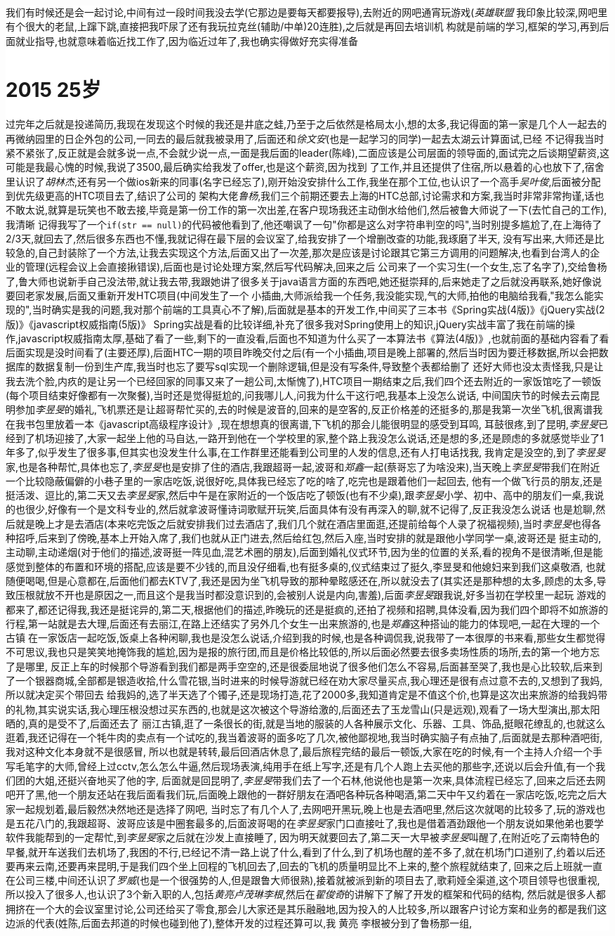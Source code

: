 我们有时候还是会一起讨论,中间有过一段时间我没去学(它那边是要每天都要报导),去附近的网吧通宵玩游戏(*英雄联盟* 我印象比较深,网吧里有个很大的老鼠,上蹿下跳,直接把我吓尿了还有我玩拉克丝(辅助/中单)20连胜),之后就是再回去培训机
构就是前端的学习,框架的学习,再到后面就业指导,也就意味着临近找工作了,因为临近过年了,我也确实得做好充实得准备
# 2015 25岁
过完年之后就是投递简历,我现在发现这个时候的我还是井底之蛙,乃至于之后依然是格局太小,想的太多,我记得面的第一家是几个人一起去的再微纳园里的日企外包的公司,一同去的最后就我被录用了,后面还和*徐文安*(也是一起学习的同学)一起去太湖云计算面试,已经
不记得我当时紧不紧张了,反正就是会就多说一点,不会就少说一点,一面是我后面的leader(陈峰),二面应该是公司层面的领导面的,面试完之后谈期望薪资,这可能是我最心愧的时候,我说了3500,最后确实给我发了offer,也是这个薪资,因为找到
了工作,并且还提供了住宿,所以悬着的心也放下了,宿舍里认识了*胡林杰*,还有另一个做ios新来的同事(名字已经忘了),刚开始没安排什么工作,我坐在那个工位,也认识了一个高手*吴叶俊*,后面被分配到优先级更高的HTC项目去了,结识了公司的
架构大佬*鲁杨*,我们三个前期还要去上海的HTC总部,讨论需求和方案,我当时非常非常拘谨,话也不敢太说,就算是玩笑也不敢去接,毕竟是第一份工作的第一次出差,在客户现场我还主动倒水给他们,然后被鲁大师说了一下(去忙自己的工作),我清晰
记得我写了一个`if(str == null)`的代码被他看到了,他还嘲讽了一句"你都是这么对字符串判空的吗",当时别提多尴尬了,在上海待了2/3天,就回去了,然后很多东西也不懂,我就记得在最下层的会议室了,给我安排了一个增删改查的功能,我琢磨了半天,
没有写出来,大师还是比较急的,自己封装除了一个方法,让我去实现这个方法,后面又出了一次差,那次是应该是讨论跟其它第三方调用的问题解决,也看到台湾人的企业的管理(远程会议上会直接揪错误),后面也是讨论处理方案,然后写代码解决,回来之后
公司来了一个实习生(一个女生,忘了名字了),交给鲁杨了,鲁大师也说新手自己没法带,就让我去带,我跟她讲了很多关于java语言方面的东西吧,她还挺崇拜的,后来她走了之后就没再联系,她好像说要回老家发展,后面又重新开发HTC项目(中间发生了一个
小插曲,大师派给我一个任务,我没能实现,气的大师,拍他的电脑给我看,"我怎么能实现的",当时确实是我的问题,我对那个前端的工具真心不了解),后面就是基本的开发工作,中间买了三本书《Spring实战(4版)》《jQuery实战(2版)》《javascript权威指南(5版)》
Spring实战是看的比较详细,补充了很多我对Spring使用上的知识,jQuery实战丰富了我在前端的操作,javascript权威指南太厚,基础了看了一些,剩下的一直没看,后面也不知道为什么买了一本算法书《算法(4版)》,也就前面的基础内容看了看
后面实现是没时间看了(主要还厚),后面HTC一期的项目昨晚交付之后(有一个小插曲,项目是晚上部署的,然后当时因为要迁移数据,所以会把数据库的数据复制一份到生产库,我当时也忘了要写sql实现一个删除逻辑,但是没有写条件,导致整个表都给删了
还好大师也没太责怪我,只是让我去洗个脸,内疚的是让另一个已经回家的同事又来了一趟公司,太惭愧了),HTC项目一期结束之后,我们四个还去附近的一家饭馆吃了一顿饭(每个项目结束好像都有一次聚餐),当时还是觉得挺尬的,问我哪儿人,问我为什么干这行吧,我基本上没怎么说话,
中间国庆节的时候去云南昆明参加*李昱旻*的婚礼,飞机票还是让超哥帮忙买的,去的时候是波音的,回来的是空客的,反正价格差的还挺多的,那是我第一次坐飞机,很离谱我在我书包里放着一本《javascript高级程序设计》,现在想想真的很离谱,下飞机的那会儿能很明显的感受到耳鸣,
耳鼓很疼,到了昆明,*李昱旻*已经到了机场迎接了,大家一起坐上他的马自达,一路开到他在一个学校里的家,整个路上我没怎么说话,还是想的多,还是顾虑的多就感觉毕业了1年多了,似乎发生了很多事,但其实也没发生什么事,在工作群里还能看到公司里的人发的信息,还有人打电话找我,
我肯定是没空的,到了*李昱旻*家,也是各种帮忙,具体也忘了,*李昱旻*也是安排了住的酒店,我跟超哥一起,波哥和*郑鑫*一起(蔡哥忘了为啥没来),当天晚上*李昱旻*带我们在附近一个比较隐蔽偏僻的小巷子里的一家店吃饭,说很好吃,具体我已经忘了吃的啥了,吃完也是跟着他们一起回去,
他有一个做飞行员的朋友,还是挺活泼、逗比的,第二天又去*李昱旻*家,然后中午是在家附近的一个饭店吃了顿饭(也有不少桌),跟*李昱旻*小学、初中、高中的朋友们一桌,我说的也很少,好像有一个是文科专业的,然后就拿波哥懂诗词歌赋开玩笑,后面具体有没有再深入的聊,就不记得了,反正我没怎么说话
也是尬聊,然后就是晚上才是去酒店(本来吃完饭之后就安排我们过去酒店了,我们几个就在酒店里面逛,还提前给每个人录了祝福视频),当时*李昱旻*也得各种招呼,后来到了傍晚,基本上开始入席了,我们也就从正门进去,然后给红包,然后入座,当时安排的就是跟他小学同学一桌,波哥还是
挺主动的,主动聊,主动递烟(对于他们的描述,波哥挺一阵见血,混艺术圈的朋友),后面到婚礼仪式环节,因为坐的位置的关系,看的视角不是很清晰,但是能感觉到整体的布置和环境的搭配,应该是要不少钱的,而且没仔细看,也有挺多桌的,仪式结束过了挺久,李昱旻和他媳妇来到我们这桌敬酒,
也就随便喝喝,但是心意都在,后面他们都去KTV了,我还是因为坐飞机导致的那种晕眩感还在,所以就没去了(其实还是那种想的太多,顾虑的太多,导致压根就放不开也是原因之一,而且这个是我当时都没意识到的,会被别人说是内向,害羞),后面*李昱旻*跟我说,好多当初在学校里一起玩
游戏的都来了,都还记得我,我还是挺诧异的,第二天,根据他们的描述,昨晚玩的还是挺疯的,还拍了视频和招聘,具体没看,因为我们四个即将不如旅游的行程,第一站就是去大理,后面还有去丽江,在路上还结实了另外几个女生一出来旅游的,也是*郑鑫*这种搭讪的能力的体现吧,一起在大理的一个古镇
在一家饭店一起吃饭,饭桌上各种闲聊,我也是没怎么说话,介绍到我的时候,也是各种调侃我,说我带了一本很厚的书来看,那些女生都觉得不可思议,我也只是笑笑地掩饰我的尴尬,因为是报的旅行团,而且是价格比较低的,所以后面必然要去很多卖场性质的场所,去的第一个地方忘了是哪里,
反正上车的时候那个导游看到我们都是两手空空的,还是很委屈地说了很多他们怎么不容易,后面甚至哭了,我也是心比较软,后来到了一个银器商城,全部都是银造收拾,什么雪花银,当时进来的时候导游就已经在劝大家尽量买点,我心理还是很有点过意不去的,又想到了我妈,所以就决定买个带回去
给我妈的,选了半天选了个镯子,还是现场打造,花了2000多,我知道肯定是不值这个价,也算是这次出来旅游的给我妈带的礼物,其实说实话,我心理压根没想过买东西的,也就是这次被这个导游给激的,后面还去了玉龙雪山(只是远观),观看了一场大型演出,那太阳晒的,真的是受不了,后面还去了
丽江古镇,逛了一条很长的街,就是当地的服装的人各种展示文化、乐器、工具、饰品,挺眼花缭乱的,也就这么逛着,我还记得在一个牦牛肉的卖点有一个试吃的,我当着波哥的面多吃了几次,被他鄙视地,我当时确实脑子有点抽了,后面就是去那种酒吧街,我对这种文化本身就不是很感冒,
所以也就是转转,最后回酒店休息了,最后旅程完结的最后一顿饭,大家在吃的时候,有一个主持人介绍一个手写毛笔字的大师,曾经上过cctv,怎么怎么牛逼,然后现场表演,纯用手在纸上写字,还是有几个人跑上去买他的那些字,还说以后会升值,有一个我们团的大姐,还挺兴奋地买了他的字,
后面就是回昆明了,*李昱旻*带我们去了一个石林,他说他也是第一次来,具体流程已经忘了,回来之后还去网吧开了黑,他一个朋友还站在我后面看我们玩,后面晚上跟他的一群好朋友在酒吧各种玩各种喝酒,第二天中午又约着在一家店吃饭,吃完之后大家一起规划着,最后毅然决然地还是选择了网吧,
当时忘了有几个人了,去网吧开黑玩,晚上也是去酒吧里,然后这次就喝的比较多了,玩的游戏也是五花八门的,我跟超哥、波哥应该是中圈套最多的,后面波哥喝的在*李昱旻*家门口直接吐了,我也是借着酒劲跟他一个朋友说如果他弟也要学软件我能帮到的一定帮忙,到*李昱旻*家之后就在沙发上直接睡了,
因为明天就要回去了,第二天一大早被*李昱旻*叫醒了,在附近吃了云南特色的早餐,就开车送我们去机场了,我困的不行,已经记不清一路上说了什么,看到了什么,到了机场也醒的差不多了,就在机场门口道别了,约着以后还要再来云南,还要再来昆明,于是我们四个坐上回程的飞机回去了,回去的飞机的质量明显比不上来的,整个旅程就结束了,
回来之后上班就一直在公司三楼,中间还认识了*罗威*(也是一个很强势的人,但是跟鲁大师很熟),接着就被派到新的项目去了,歌莉娅全渠道,这个项目领导也很重视,所以投入了很多人,也认识了3个新入职的人,包括*黄亮*_卢茂琳_*李根*,然后在*翟俊奇*的讲解下了解了开发的框架和代码的结构,
然后就是很多人都拥挤在一个大的会议室里讨论,公司还给买了零食,那会儿大家还是其乐融融地,因为投入的人比较多,所以跟客户讨论方案和业务的都是我们这边派的代表(姓陈,后面去邦道的时候也碰到他了),整体开发的过程还算可以,我 黄亮 李根被分到了鲁杨那一组,